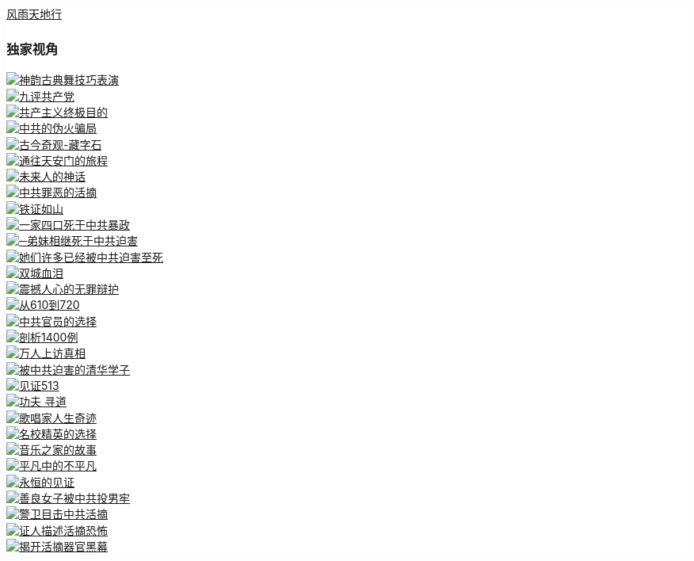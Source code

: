 <a href="https://git.io/fjHp4" rel="nofollow">风雨天地行</a></p></td></tr><tr><td width="707"><h3><p><strong>独家视角</strong></p></h3></td><td VALIGN=TOP rowspan=50><a href="https://git.io/fj9l0" target="_blank"><img width="130" src="https://raw.githubusercontent.com/qkhlv2383/djy/master/gb/130/gudianwu.jpg" title="神韵古典舞技巧表演" alt="神韵古典舞技巧表演"></a><br><a href="https://git.io/fj9la" target="_blank"><img width="130" src="https://raw.githubusercontent.com/qkhlv2383/djy/master/gb/130/9ping.jpg" title="九评共产党" alt="九评共产党"></a><br><a href="https://git.io/fj9lr" target="_blank"><img width="130" src="https://raw.githubusercontent.com/qkhlv2383/djy/master/gb/130/communism.jpg" title="共产主义终极目的" alt="共产主义终极目的"></a><br><a href="https://git.io/fjFNJ" target="_blank"><img width="130" src="https://raw.githubusercontent.com/qkhlv2383/djy/master/gb/130/weihuo.jpg" title="中共的伪火骗局" alt="中共的伪火骗局"></a><br><a href="https://git.io/fj9lK" target="_blank"><img width="130" src="https://raw.githubusercontent.com/qkhlv2383/djy/master/gb/130/changzhi.jpg" title="古今奇观-藏字石" alt="古今奇观-藏字石"></a><br><a href="https://git.io/fj9lP" target="_blank"><img width="130" src="https://raw.githubusercontent.com/qkhlv2383/djy/master/gb/130/tianan.jpg" title="通往天安门的旅程" alt="通往天安门的旅程"></a><br><a href="https://git.io/fj9lX" target="_blank"><img width="130" src="https://raw.githubusercontent.com/qkhlv2383/djy/master/gb/130/weilai.jpg" title="未来人的神话" alt="未来人的神话"></a><br><a href="https://git.io/fj9l1" target="_blank"><img width="130" src="https://raw.githubusercontent.com/qkhlv2383/djy/master/gb/130/ji-zy.jpg" title="中共罪恶的活摘" alt="中共罪恶的活摘"></a><br><a href="https://git.io/fj9lM" target="_blank"><img width="130" src="https://raw.githubusercontent.com/qkhlv2383/djy/master/gb/130/huozhai.jpg" title="铁证如山" alt="铁证如山"></a><br><a href="https://git.io/fj9lD" target="_blank"><img width="130" src="https://raw.githubusercontent.com/qkhlv2383/djy/master/gb/130/4ke.jpg" title="一家四口死于中共暴政" alt="一家四口死于中共暴政"></a><br><a href="https://git.io/fj9ly" target="_blank"><img width="130" src="https://raw.githubusercontent.com/qkhlv2383/djy/master/gb/130/jie-di.jpg" title="─弟妹相继死于中共迫害" alt="─弟妹相继死于中共迫害"></a><br><a href="https://git.io/fj9lS" target="_blank"><img width="130" src="https://raw.githubusercontent.com/qkhlv2383/djy/master/gb/130/ma-sj.jpg" title="她们许多已经被中共迫害至死" alt="她们许多已经被中共迫害至死"></a><br><a href="https://git.io/fj9l9" target="_blank"><img width="130" src="https://raw.githubusercontent.com/qkhlv2383/djy/master/gb/130/shuan-cxl.jpg" title="双城血泪" alt="双城血泪"></a><br><a href="https://git.io/fj9lH" target="_blank"><img width="130" src="https://raw.githubusercontent.com/qkhlv2383/djy/master/gb/130/wu-zbh.jpg" title="震撼人心的无罪辩护" alt="震撼人心的无罪辩护"></a><br><a href="https://git.io/fj9lQ" target="_blank"><img width="130" src="https://raw.githubusercontent.com/qkhlv2383/djy/master/gb/130/6c10-720.jpg" title="从610到720" alt="从610到720"></a><br><a href="https://git.io/fj9l7" target="_blank"><img width="130" src="https://raw.githubusercontent.com/qkhlv2383/djy/master/gb/130/xian-z.jpg" title="中共官员的选择" alt="中共官员的选择"></a><br><a href="https://git.io/fj9l5" target="_blank"><img width="130" src="https://raw.githubusercontent.com/qkhlv2383/djy/master/gb/130/1400l.jpg" title="剖析1400例" alt="剖析1400例"></a><br><a href="https://git.io/fj9lb" target="_blank"><img width="130" src="https://raw.githubusercontent.com/qkhlv2383/djy/master/gb/130/425.jpg" title="万人上访真相" alt="万人上访真相"></a><br><a href="https://git.io/fj9lN" target="_blank"><img width="130" src="https://raw.githubusercontent.com/qkhlv2383/djy/master/gb/130/qing-h.jpg" title="被中共迫害的清华学子" alt="被中共迫害的清华学子"></a><br><a href="https://git.io/fj9lx" target="_blank"><img width="130" src="https://raw.githubusercontent.com/qkhlv2383/djy/master/gb/130/jian-z513.jpg" title="见证513" alt="见证513"></a><br><a href="https://git.io/fj9lp" target="_blank"><img width="130" src="https://raw.githubusercontent.com/qkhlv2383/djy/master/gb/130/gongfu.jpg" title="功夫 寻道" alt="功夫 寻道"></a><br><a href="https://git.io/fj9lh" target="_blank"><img width="130" src="https://raw.githubusercontent.com/qkhlv2383/djy/master/gb/130/guangguimian.jpg" title="歌唱家人生奇迹" alt="歌唱家人生奇迹"></a><br><a href="https://git.io/fj9lj" target="_blank"><img width="130" src="https://raw.githubusercontent.com/qkhlv2383/djy/master/gb/130/ming-jjy.jpg" title="名校精英的选择" alt="名校精英的选择"></a><br><a href="https://git.io/fj98e" target="_blank"><img width="130" src="https://raw.githubusercontent.com/qkhlv2383/djy/master/gb/130/yin-lj.jpg" title="音乐之家的故事" alt="音乐之家的故事"></a><br><a href="https://git.io/fj98v" target="_blank"><img width="130" src="https://raw.githubusercontent.com/qkhlv2383/djy/master/gb/130/ming-hsf.jpg" title="平凡中的不平凡" alt="平凡中的不平凡"></a><br><a href="https://github.com/qkhlv2383/www/blob/master/README.md?dfh#9" target="_blank"><img width="130" src="https://raw.githubusercontent.com/qkhlv2383/djy/master/gb/130/yong-h.jpg" title="永恒的见证"  alt="永恒的见证"></a><br><a href="https://github.com/qkhlv2383/djy/blob/master/gb/13/9/29/n3974789.md?dfh#1" target="_blank"><img width="130" src="https://raw.githubusercontent.com/qkhlv2383/djy/master/gb/130/shang-lnz.jpg" title="善良女子被中共投男牢"  alt="善良女子被中共投男牢"></a><br><a href="https://github.com/qkhlv2383/djy/blob/master/gb/16/3/16/n4663449.md?dfh#1" target="_blank"><img width="130" src="https://raw.githubusercontent.com/qkhlv2383/djy/master/gb/130/huo-z3.jpg" title="警卫目击中共活摘"  alt="警卫目击中共活摘"></a><br><a href="https://github.com/qkhlv2383/djy/blob/master/gb/16/8/7/n8177641.md?dfh#1" target="_blank"><img width="130" src="https://raw.githubusercontent.com/qkhlv2383/djy/master/gb/130/huo-z4.jpg" title="证人描述活摘恐怖"  alt="证人描述活摘恐怖"></a><br><a href="https://github.com/qkhlv2383/djy/blob/master/gb/10/4/19/n2881569.md?dfh#1" target="_blank"><img width="130" src="https://raw.githubusercontent.com/qkhlv2383/djy/master/gb/130/huo-z1.jpg" title="揭开活摘器官黑幕"  alt="揭开活摘器官黑幕"></a><br>